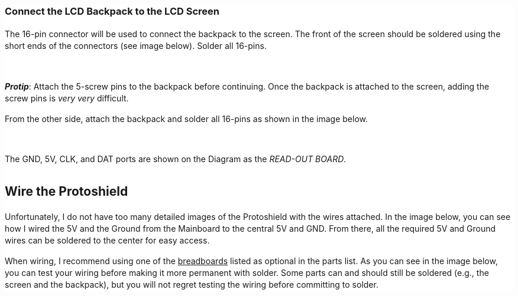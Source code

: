 
### Connect the LCD Backpack to the LCD Screen





The 16-pin connector will be used to connect the backpack to the screen. The front of the screen should be soldered using the short ends of the connectors (see image below). Solder all 16-pins.



<figure class="wp-block-image size-full">

<img src="https://whitematter.tech/wp-content/uploads/2021/12/external-content.duckduckgo.jpg" alt="" class="wp-image-365" /></figure> 



***Protip***: Attach the 5-screw pins to the backpack before continuing. Once the backpack is attached to the screen, adding the screw pins is *very very* difficult.





From the other side, attach the backpack and solder all 16-pins as shown in the image below.



<figure class="wp-block-image size-full">

<img src="https://whitematter.tech/wp-content/uploads/2021/12/external-content.duckduckgo-3.jpg" alt="" class="wp-image-366" /></figure> 



The GND, 5V, CLK, and DAT ports are shown on the Diagram as the *READ-OUT BOARD*.





## Wire the Protoshield





Unfortunately, I do not have too many detailed images of the Protoshield with the wires attached. In the image below, you can see how I wired the 5V and the Ground from the Mainboard to the central 5V and GND. From there, all the required 5V and Ground wires can be soldered to the center for easy access.





When wiring, I recommend using one of the <a href="https://www.amazon.com/Breadboard-Solderless-Prototype-Universal-Raspberry/dp/B07LF84HWK/ref=sr_1_2_sspa?keywords=arduino+breadboard&qid=1638163676&sr=8-2-spons&psc=1&smid=A14FP9XIRL6C1F&spLa=ZW5jcnlwdGVkUXVhbGlmaWVyPUExRURBV1paQTZUMEpFJmVuY3J5cHRlZElkPUEwNDY4MDQ3M0YwQUFTUkVaSjZUOCZlbmNyeXB0ZWRBZElkPUEwOTA4NzE2MlBGODVVMUtHTlIwRyZ3aWRnZXROYW1lPXNwX2F0ZiZhY3Rpb249Y2xpY2tSZWRpcmVjdCZkb05vdExvZ0NsaWNrPXRydWU=" target="_blank" rel="noreferrer noopener" title="https://www.amazon.com/Breadboard-Solderless-Prototype-Universal-Raspberry/dp/B07LF84HWK/ref=sr_1_2_sspa?keywords=arduino+breadboard&qid=1638163676&sr=8-2-spons&psc=1&smid=A14FP9XIRL6C1F&spLa=ZW5jcnlwdGVkUXVhbGlmaWVyPUExRURBV1paQTZUMEpFJmVuY3J5cHRlZElkPUEwNDY4MDQ3M0YwQUFTUkVaSjZUOCZlbmNyeXB0ZWRBZElkPUEwOTA4NzE2MlBGODVVMUtHTlIwRyZ3aWRnZXROYW1lPXNwX2F0ZiZhY3Rpb249Y2xpY2tSZWRpcmVjdCZkb05vdExvZ0NsaWNrPXRydWU=">breadboards</a> listed as optional in the parts list. As you can see in the image below, you can test your wiring before making it more permanent with solder. Some parts can and should still be soldered (e.g., the screen and the backpack), but you will not regret testing the wiring before committing to solder.
